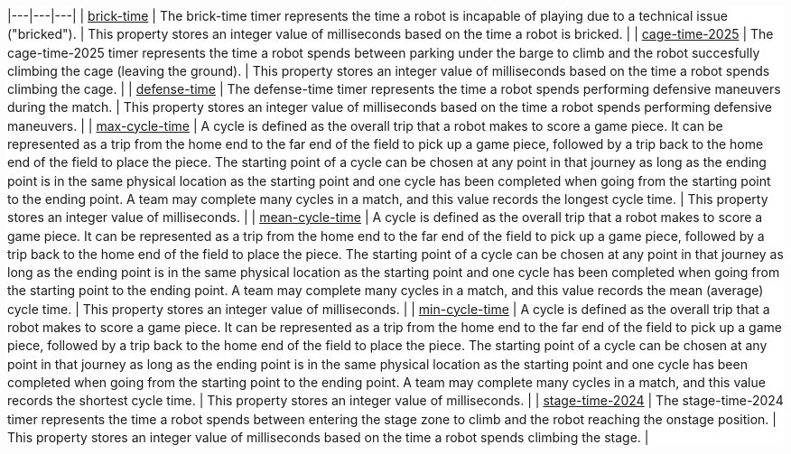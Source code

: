 |---|---|---|
| [brick-time](/properties/timers/brick-time.md) | The brick-time timer represents the time a robot is incapable of playing due to a technical issue ("bricked"). | This property stores an integer value of milliseconds based on the time a robot is bricked. |
| [cage-time-2025](/properties/timers/cage-time-2025.md) | The cage-time-2025 timer represents the time a robot spends between parking under the barge to climb and the robot succesfully climbing the cage (leaving the ground). | This property stores an integer value of milliseconds based on the time a robot spends climbing the cage. |
| [defense-time](/properties/timers/defense-time.md) | The defense-time timer represents the time a robot spends performing defensive maneuvers during the match. | This property stores an integer value of milliseconds based on the time a robot spends performing defensive maneuvers. |
| [max-cycle-time](/properties/timers/max-cycle-time.md) | A cycle is defined as the overall trip that a robot makes to score a game piece. It can be represented as a trip from the home end to the far end of the field to pick up a game piece, followed by a trip back to the home end of the field to place the piece. The starting point of a cycle can be chosen at any point in that journey as long as the ending point is in the same physical location as the starting point and one cycle has been completed when going from the starting point to the ending point. A team may complete many cycles in a match, and this value records the longest cycle time. | This property stores an integer value of milliseconds. |
| [mean-cycle-time](/properties/timers/mean-cycle-time.md) | A cycle is defined as the overall trip that a robot makes to score a game piece. It can be represented as a trip from the home end to the far end of the field to pick up a game piece, followed by a trip back to the home end of the field to place the piece. The starting point of a cycle can be chosen at any point in that journey as long as the ending point is in the same physical location as the starting point and one cycle has been completed when going from the starting point to the ending point. A team may complete many cycles in a match, and this value records the mean (average) cycle time. | This property stores an integer value of milliseconds. |
| [min-cycle-time](/properties/timers/min-cycle-time.md) | A cycle is defined as the overall trip that a robot makes to score a game piece. It can be represented as a trip from the home end to the far end of the field to pick up a game piece, followed by a trip back to the home end of the field to place the piece. The starting point of a cycle can be chosen at any point in that journey as long as the ending point is in the same physical location as the starting point and one cycle has been completed when going from the starting point to the ending point. A team may complete many cycles in a match, and this value records the shortest cycle time. | This property stores an integer value of milliseconds. |
| [stage-time-2024](/properties/timers/stage-time-2024.md) | The stage-time-2024 timer represents the time a robot spends between entering the stage zone to climb and the robot reaching the onstage position. | This property stores an integer value of milliseconds based on the time a robot spends climbing the stage. |